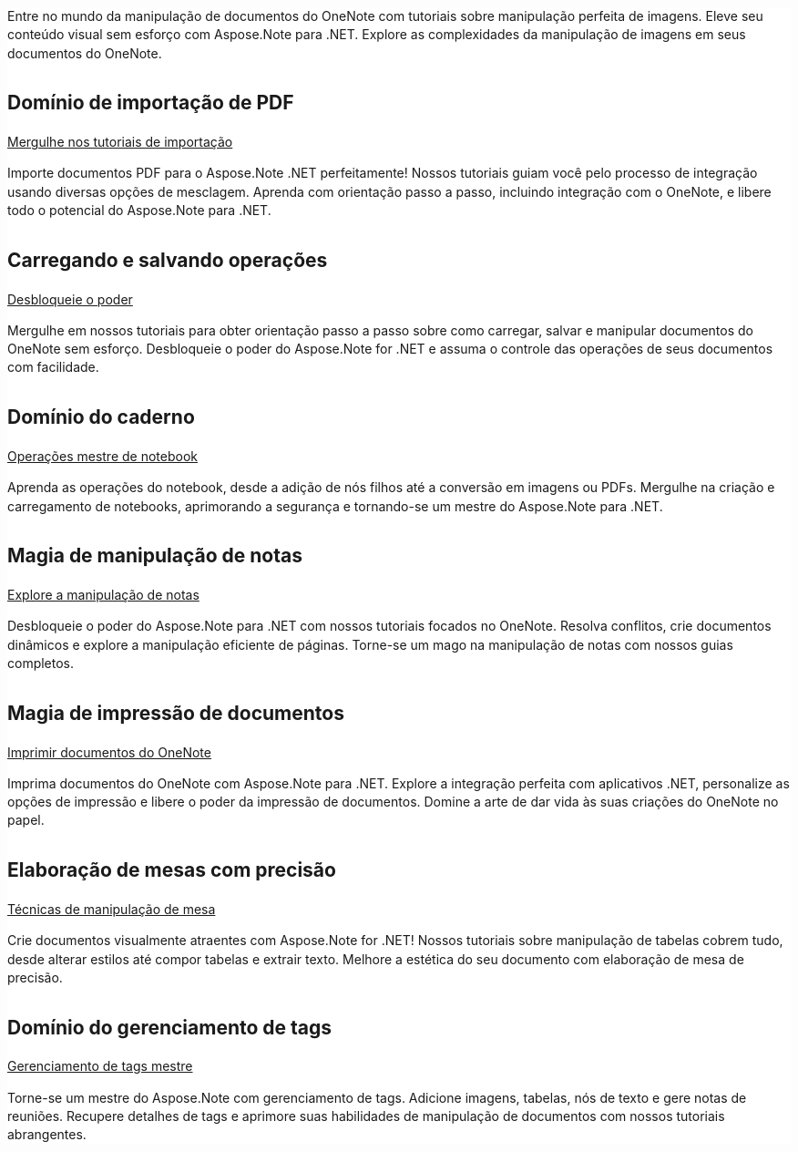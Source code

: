 Entre no mundo da manipulação de documentos do OneNote com tutoriais sobre manipulação perfeita de imagens. Eleve seu conteúdo visual sem esforço com Aspose.Note para .NET. Explore as complexidades da manipulação de imagens em seus documentos do OneNote.

## Domínio de importação de PDF 
[Mergulhe nos tutoriais de importação](./import/)

Importe documentos PDF para o Aspose.Note .NET perfeitamente! Nossos tutoriais guiam você pelo processo de integração usando diversas opções de mesclagem. Aprenda com orientação passo a passo, incluindo integração com o OneNote, e libere todo o potencial do Aspose.Note para .NET.

## Carregando e salvando operações 
[Desbloqueie o poder](./loading-and-saving-operations/)

Mergulhe em nossos tutoriais para obter orientação passo a passo sobre como carregar, salvar e manipular documentos do OneNote sem esforço. Desbloqueie o poder do Aspose.Note for .NET e assuma o controle das operações de seus documentos com facilidade.

## Domínio do caderno 
[Operações mestre de notebook](./notebook-operations/)

Aprenda as operações do notebook, desde a adição de nós filhos até a conversão em imagens ou PDFs. Mergulhe na criação e carregamento de notebooks, aprimorando a segurança e tornando-se um mestre do Aspose.Note para .NET.

## Magia de manipulação de notas 
[Explore a manipulação de notas](./note-manipulation/)

Desbloqueie o poder do Aspose.Note para .NET com nossos tutoriais focados no OneNote. Resolva conflitos, crie documentos dinâmicos e explore a manipulação eficiente de páginas. Torne-se um mago na manipulação de notas com nossos guias completos.

## Magia de impressão de documentos 
[Imprimir documentos do OneNote](./printing-document/)

Imprima documentos do OneNote com Aspose.Note para .NET. Explore a integração perfeita com aplicativos .NET, personalize as opções de impressão e libere o poder da impressão de documentos. Domine a arte de dar vida às suas criações do OneNote no papel.

## Elaboração de mesas com precisão 
[Técnicas de manipulação de mesa](./table-manipulation/)

Crie documentos visualmente atraentes com Aspose.Note for .NET! Nossos tutoriais sobre manipulação de tabelas cobrem tudo, desde alterar estilos até compor tabelas e extrair texto. Melhore a estética do seu documento com elaboração de mesa de precisão.

## Domínio do gerenciamento de tags 
[Gerenciamento de tags mestre](./tag-management/)

Torne-se um mestre do Aspose.Note com gerenciamento de tags. Adicione imagens, tabelas, nós de texto e gere notas de reuniões. Recupere detalhes de tags e aprimore suas habilidades de manipulação de documentos com nossos tutoriais abrangentes.
